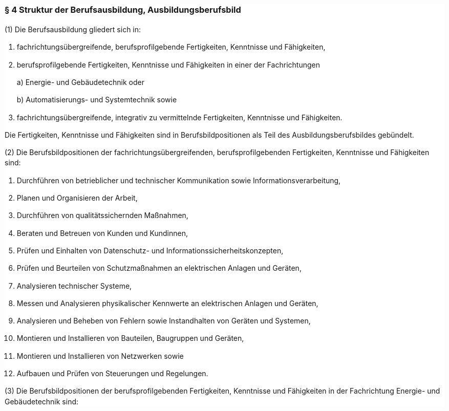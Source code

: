 
### § 4 Struktur der Berufsausbildung, Ausbildungsberufsbild

(1) Die Berufsausbildung gliedert sich in:

1.  fachrichtungsübergreifende, berufsprofilgebende Fertigkeiten, Kenntnisse und Fähigkeiten,


2.  berufsprofilgebende Fertigkeiten, Kenntnisse und Fähigkeiten in einer der Fachrichtungen

    a)  Energie- und Gebäudetechnik oder


    b)  Automatisierungs- und Systemtechnik sowie





3.  fachrichtungsübergreifende, integrativ zu vermittelnde Fertigkeiten, Kenntnisse und Fähigkeiten.



Die Fertigkeiten, Kenntnisse und Fähigkeiten sind in Berufsbildpositionen als Teil des Ausbildungsberufsbildes gebündelt.

(2) Die Berufsbildpositionen der fachrichtungsübergreifenden, berufsprofilgebenden Fertigkeiten, Kenntnisse und Fähigkeiten sind:

1.  Durchführen von betrieblicher und technischer Kommunikation sowie Informationsverarbeitung,


2.  Planen und Organisieren der Arbeit,


3.  Durchführen von qualitätssichernden Maßnahmen,


4.  Beraten und Betreuen von Kunden und Kundinnen,


5.  Prüfen und Einhalten von Datenschutz- und Informationssicherheitskonzepten,


6.  Prüfen und Beurteilen von Schutzmaßnahmen an elektrischen Anlagen und Geräten,


7.  Analysieren technischer Systeme,


8.  Messen und Analysieren physikalischer Kennwerte an elektrischen Anlagen und Geräten,


9.  Analysieren und Beheben von Fehlern sowie Instandhalten von Geräten und Systemen,


10. Montieren und Installieren von Bauteilen, Baugruppen und Geräten,


11. Montieren und Installieren von Netzwerken sowie


12. Aufbauen und Prüfen von Steuerungen und Regelungen.




(3) Die Berufsbildpositionen der berufsprofilgebenden Fertigkeiten, Kenntnisse und Fähigkeiten in der Fachrichtung Energie- und Gebäudetechnik sind:
